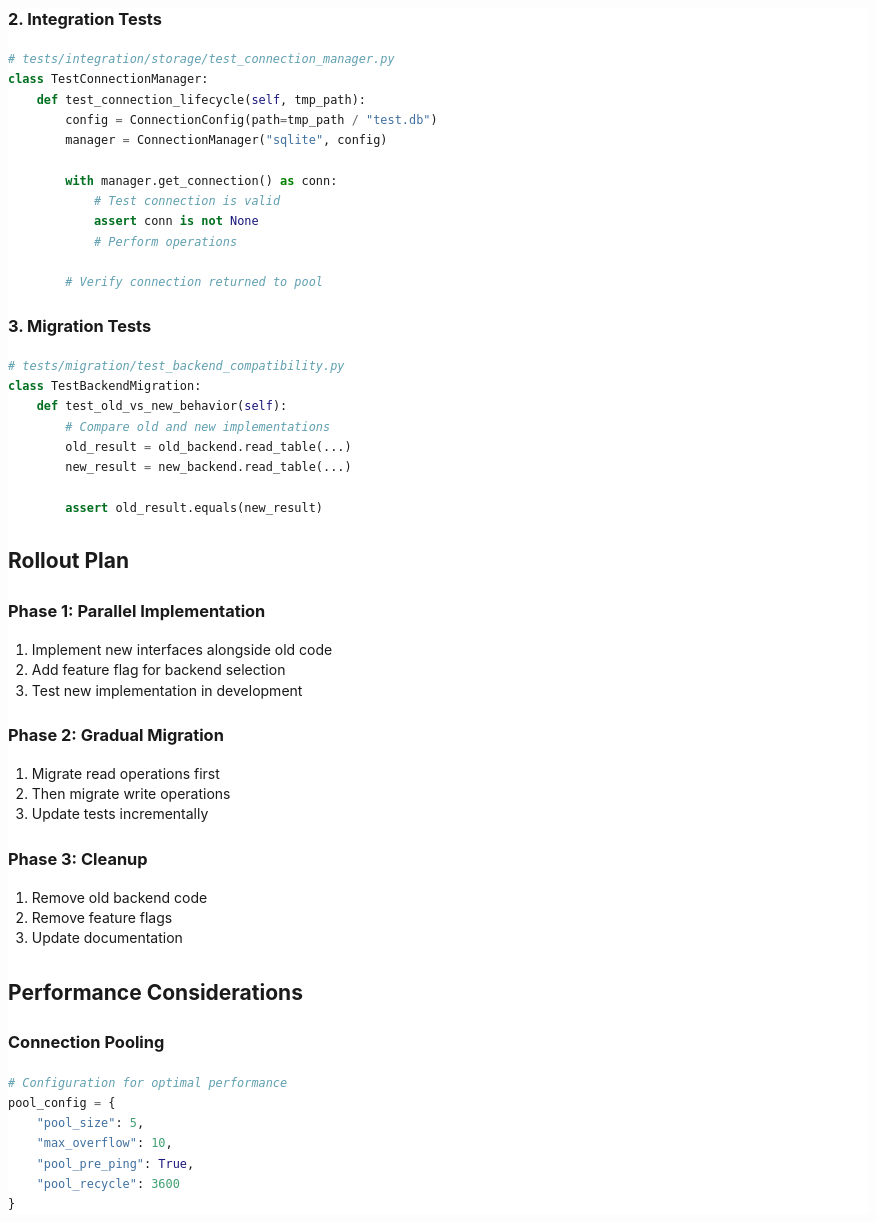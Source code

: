 ### 2. Integration Tests
```python
# tests/integration/storage/test_connection_manager.py
class TestConnectionManager:
    def test_connection_lifecycle(self, tmp_path):
        config = ConnectionConfig(path=tmp_path / "test.db")
        manager = ConnectionManager("sqlite", config)
        
        with manager.get_connection() as conn:
            # Test connection is valid
            assert conn is not None
            # Perform operations
        
        # Verify connection returned to pool
```

### 3. Migration Tests
```python
# tests/migration/test_backend_compatibility.py
class TestBackendMigration:
    def test_old_vs_new_behavior(self):
        # Compare old and new implementations
        old_result = old_backend.read_table(...)
        new_result = new_backend.read_table(...)
        
        assert old_result.equals(new_result)
```

## Rollout Plan

### Phase 1: Parallel Implementation
1. Implement new interfaces alongside old code
2. Add feature flag for backend selection
3. Test new implementation in development

### Phase 2: Gradual Migration
1. Migrate read operations first
2. Then migrate write operations
3. Update tests incrementally

### Phase 3: Cleanup
1. Remove old backend code
2. Remove feature flags
3. Update documentation

## Performance Considerations

### Connection Pooling
```python
# Configuration for optimal performance
pool_config = {
    "pool_size": 5,
    "max_overflow": 10,
    "pool_pre_ping": True,
    "pool_recycle": 3600
}
```

